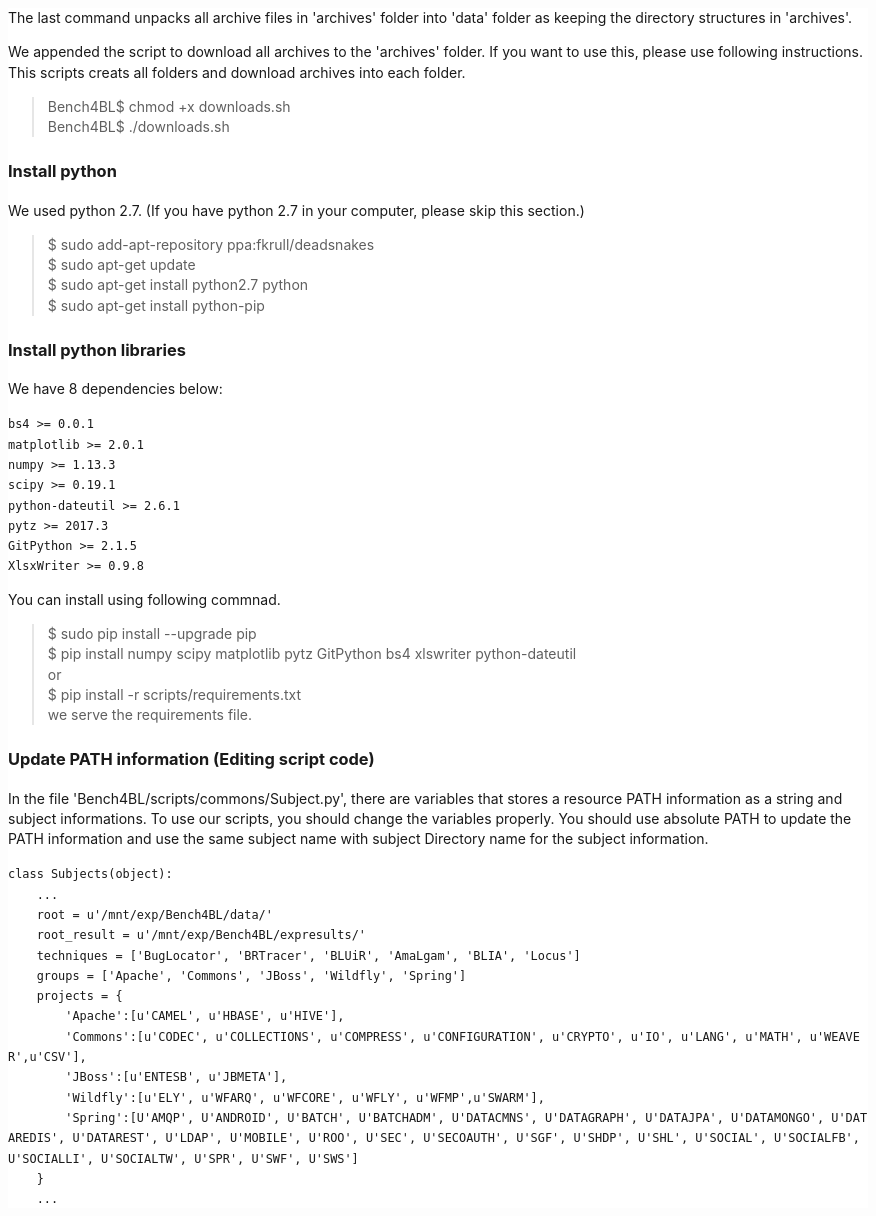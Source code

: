 The last command unpacks all archive files in 'archives' folder into 'data' folder as keeping the directory structures in 'archives'.

We appended the script to download all archives to the 'archives' folder. If you want to use this, please use following instructions. This scripts creats all folders and download archives into each folder.
> Bench4BL$ chmod +x downloads.sh <br />
> Bench4BL$ ./downloads.sh


### Install python
We used python 2.7. (If you have python 2.7 in your computer, please skip this section.)
> $ sudo add-apt-repository ppa:fkrull/deadsnakes <br />
> $ sudo apt-get update <br />
> $ sudo apt-get install python2.7 python <br />
> $ sudo apt-get install python-pip <br />

### Install python libraries
We have 8 dependencies below:

    bs4 >= 0.0.1
    matplotlib >= 2.0.1
    numpy >= 1.13.3
    scipy >= 0.19.1
    python-dateutil >= 2.6.1
    pytz >= 2017.3
    GitPython >= 2.1.5
    XlsxWriter >= 0.9.8

You can install using following commnad.
> $ sudo pip install --upgrade pip <br />
> $ pip install numpy scipy matplotlib pytz GitPython bs4 xlswriter python-dateutil<br />
> or<br />
> $ pip install -r scripts/requirements.txt<br />
> we serve the requirements file.<br />

### Update PATH information (Editing script code)
In the file 'Bench4BL/scripts/commons/Subject.py', there are variables that stores a resource PATH information as a string and subject informations. To use our scripts, you should change the variables properly. You should use absolute PATH to update the PATH information and use the same subject name with subject Directory name for the subject information.

    class Subjects(object):
        ...
        root = u'/mnt/exp/Bench4BL/data/'
        root_result = u'/mnt/exp/Bench4BL/expresults/'
        techniques = ['BugLocator', 'BRTracer', 'BLUiR', 'AmaLgam', 'BLIA', 'Locus']
        groups = ['Apache', 'Commons', 'JBoss', 'Wildfly', 'Spring']
        projects = {
            'Apache':[u'CAMEL', u'HBASE', u'HIVE'],
            'Commons':[u'CODEC', u'COLLECTIONS', u'COMPRESS', u'CONFIGURATION', u'CRYPTO', u'IO', u'LANG', u'MATH', u'WEAVER',u'CSV'],
            'JBoss':[u'ENTESB', u'JBMETA'],
            'Wildfly':[u'ELY', u'WFARQ', u'WFCORE', u'WFLY', u'WFMP',u'SWARM'],
            'Spring':[U'AMQP', U'ANDROID', U'BATCH', U'BATCHADM', U'DATACMNS', U'DATAGRAPH', U'DATAJPA', U'DATAMONGO', U'DATAREDIS', U'DATAREST', U'LDAP', U'MOBILE', U'ROO', U'SEC', U'SECOAUTH', U'SGF', U'SHDP', U'SHL', U'SOCIAL', U'SOCIALFB', U'SOCIALLI', U'SOCIALTW', U'SPR', U'SWF', U'SWS']
        }
        ...
